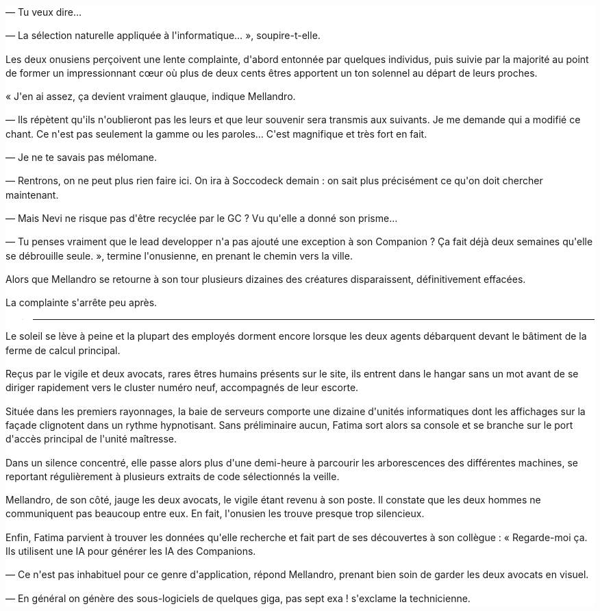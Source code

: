 — Tu veux dire…

— La sélection naturelle appliquée à l'informatique… », soupire-t-elle.

Les deux onusiens perçoivent une lente complainte, d'abord entonnée par quelques individus, puis suivie par la majorité au point de former un impressionnant cœur où plus de deux cents êtres apportent un ton solennel au départ de leurs proches.

« J'en ai assez, ça devient vraiment glauque, indique Mellandro.

— Ils répètent qu'ils n'oublieront pas les leurs et que leur souvenir sera transmis aux suivants. Je me demande qui a modifié ce chant. Ce n'est pas seulement la gamme ou les paroles… C'est magnifique et très fort en fait.

— Je ne te savais pas mélomane.

— Rentrons, on ne peut plus rien faire ici. On ira à Soccodeck demain : on sait plus précisément ce qu'on doit chercher maintenant.

— Mais Nevi ne risque pas d'être recyclée par le GC ? Vu qu'elle a donné son prisme…

— Tu penses vraiment que le lead developper n'a pas ajouté une exception à son Companion ? Ça fait déjà deux semaines qu'elle se débrouille seule. », termine l'onusienne, en prenant le chemin vers la ville.

Alors que Mellandro se retourne à son tour plusieurs dizaines des créatures disparaissent, définitivement effacées.

La complainte s'arrête peu après.

> ***

Le soleil se lève à peine et la plupart des employés dorment encore lorsque les deux agents débarquent devant le bâtiment de la ferme de calcul principal.

Reçus par le vigile et deux avocats, rares êtres humains présents sur le site, ils entrent dans le hangar sans un mot avant de se diriger rapidement vers le cluster numéro neuf, accompagnés de leur escorte.

Située dans les premiers rayonnages, la baie de serveurs comporte une dizaine d'unités informatiques dont les affichages sur la façade clignotent dans un rythme hypnotisant. Sans préliminaire aucun, Fatima sort alors sa console et se branche sur le port d'accès principal de l'unité maîtresse.

Dans un silence concentré, elle passe alors plus d'une demi-heure à parcourir les arborescences des différentes machines, se reportant régulièrement à plusieurs extraits de code sélectionnés la veille.

Mellandro, de son côté, jauge les deux avocats, le vigile étant revenu à son poste. Il constate que les deux hommes ne communiquent pas beaucoup entre eux. En fait, l'onusien les trouve presque trop silencieux.

Enfin, Fatima parvient à trouver les données qu'elle recherche et fait part de ses découvertes à son collègue : « Regarde-moi ça. Ils utilisent une IA pour générer les IA des Companions.

— Ce n'est pas inhabituel pour ce genre d'application, répond Mellandro, prenant bien soin de garder les deux avocats en visuel.

— En général on génère des sous-logiciels de quelques giga, pas sept exa ! s'exclame la technicienne.

